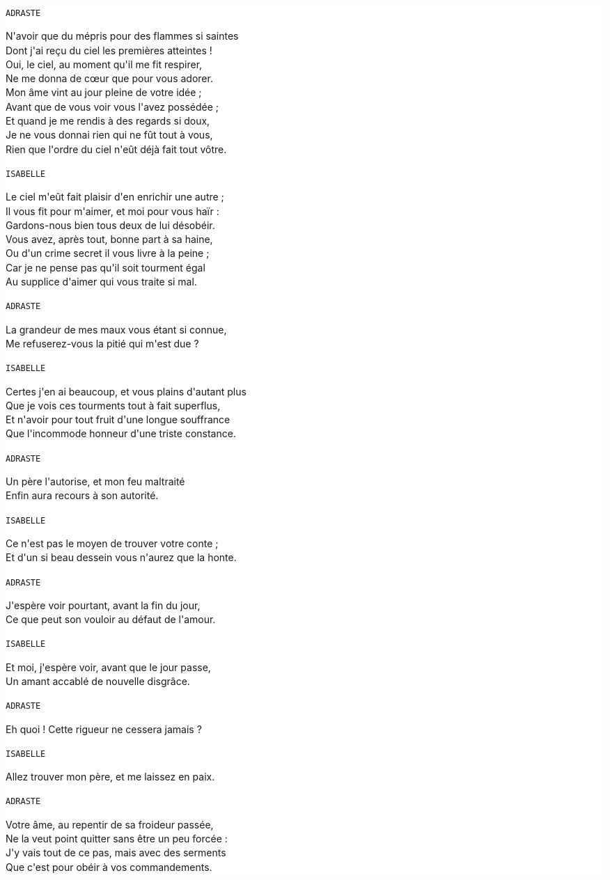    ADRASTE
N'avoir que du mépris pour des flammes si saintes  
Dont j'ai reçu du ciel les premières atteintes !  
Oui, le ciel, au moment qu'il me fit respirer,  
Ne me donna de cœur que pour vous adorer.  
Mon âme vint au jour pleine de votre idée ;  
Avant que de vous voir vous l'avez possédée ;  
Et quand je me rendis à des regards si doux,  
Je ne vous donnai rien qui ne fût tout à vous,  
Rien que l'ordre du ciel n'eût déjà fait tout vôtre.  

    ISABELLE
Le ciel m'eût fait plaisir d'en enrichir une autre ;  
Il vous fit pour m'aimer, et moi pour vous haïr :  
Gardons-nous bien tous deux de lui désobéir.  
Vous avez, après tout, bonne part à sa haine,  
Ou d'un crime secret il vous livre à la peine ;  
Car je ne pense pas qu'il soit tourment égal  
Au supplice d'aimer qui vous traite si mal.  

    ADRASTE
La grandeur de mes maux vous étant si connue,  
Me refuserez-vous la pitié qui m'est due ?  

    ISABELLE
Certes j'en ai beaucoup, et vous plains d'autant plus  
Que je vois ces tourments tout à fait superflus,  
Et n'avoir pour tout fruit d'une longue souffrance  
Que l'incommode honneur d'une triste constance.  

    ADRASTE
Un père l'autorise, et mon feu maltraité  
Enfin aura recours à son autorité.  

    ISABELLE
Ce n'est pas le moyen de trouver votre conte ;  
Et d'un si beau dessein vous n'aurez que la honte.  

    ADRASTE
J'espère voir pourtant, avant la fin du jour,  
Ce que peut son vouloir au défaut de l'amour.  

    ISABELLE
Et moi, j'espère voir, avant que le jour passe,  
Un amant accablé de nouvelle disgrâce.  

    ADRASTE
Eh quoi ! Cette rigueur ne cessera jamais ?  

    ISABELLE
Allez trouver mon père, et me laissez en paix.  

    ADRASTE
Votre âme, au repentir de sa froideur passée,  
Ne la veut point quitter sans être un peu forcée :  
J'y vais tout de ce pas, mais avec des serments  
Que c'est pour obéir à vos commandements.  

